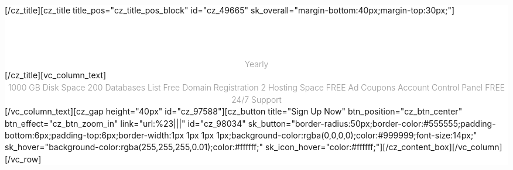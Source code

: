 [/cz_title][cz_title title_pos="cz_title_pos_block" id="cz_49665" sk_overall="margin-bottom:40px;margin-top:30px;"]
<div style="text-align: center; line-height: 1.2;"><span style="color: #ffffff; font-size: 50px;"><span style="font-size: 38px;"><sup>$</sup></span><span style="font-weight: bold;">59.99</span></span></div>
<div style="text-align: center; line-height: 1.2;"><span style="display: block; color: #999999; font-weight: 300;">Yearly</span></div>
[/cz_title][vc_column_text]
<div style="text-align: center; line-height: 1.5;"><span style="color: #999999; font-weight: 300; font-size: 14px;">1000 GB Disk Space</span>
<span style="color: #999999; font-weight: 300; font-size: 14px;"> 200 Databases List</span>
<span style="color: #999999; font-weight: 300; font-size: 14px;"> Free Domain Registration</span>
<span style="color: #999999; font-weight: 300; font-size: 14px;"> 2 Hosting Space</span>
<span style="color: #999999; font-weight: 300; font-size: 14px;"> FREE Ad Coupons</span>
<span style="color: #999999; font-weight: 300; font-size: 14px;"> Account Control Panel</span>
<span style="color: #999999; font-weight: 300; font-size: 14px;"> FREE 24/7 Support</span></div>
[/vc_column_text][cz_gap height="40px" id="cz_97588"][cz_button title="Sign Up Now" btn_position="cz_btn_center" btn_effect="cz_btn_zoom_in" link="url:%23|||" id="cz_98034" sk_button="border-radius:50px;border-color:#555555;padding-bottom:6px;padding-top:6px;border-width:1px 1px 1px 1px;background-color:rgba(0,0,0,0);color:#999999;font-size:14px;" sk_hover="background-color:rgba(255,255,255,0.01);color:#ffffff;" sk_icon_hover="color:#ffffff;"][/cz_content_box][/vc_column][/vc_row]